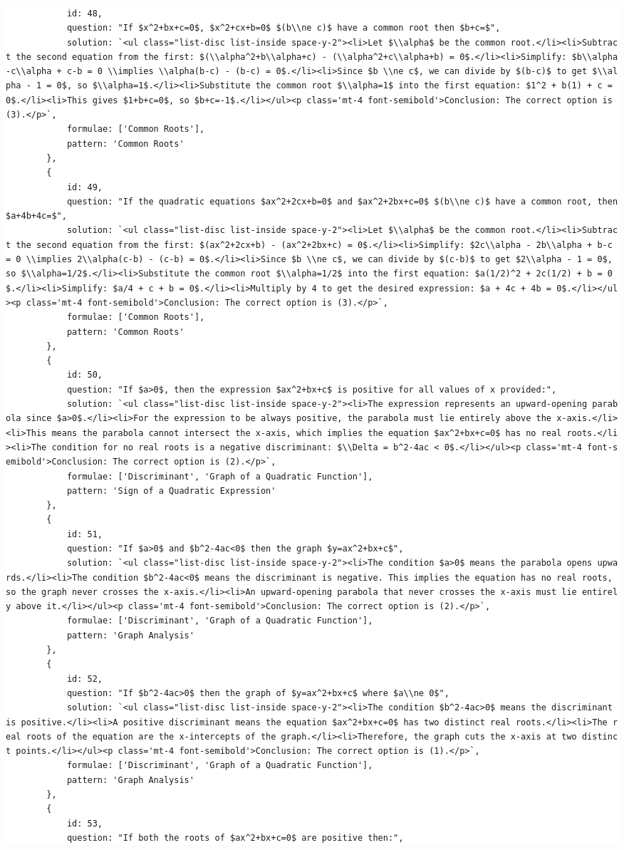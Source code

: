                 id: 48,
                question: "If $x^2+bx+c=0$, $x^2+cx+b=0$ $(b\\ne c)$ have a common root then $b+c=$",
                solution: `<ul class="list-disc list-inside space-y-2"><li>Let $\\alpha$ be the common root.</li><li>Subtract the second equation from the first: $(\\alpha^2+b\\alpha+c) - (\\alpha^2+c\\alpha+b) = 0$.</li><li>Simplify: $b\\alpha-c\\alpha + c-b = 0 \\implies \\alpha(b-c) - (b-c) = 0$.</li><li>Since $b \\ne c$, we can divide by $(b-c)$ to get $\\alpha - 1 = 0$, so $\\alpha=1$.</li><li>Substitute the common root $\\alpha=1$ into the first equation: $1^2 + b(1) + c = 0$.</li><li>This gives $1+b+c=0$, so $b+c=-1$.</li></ul><p class='mt-4 font-semibold'>Conclusion: The correct option is (3).</p>`,
                formulae: ['Common Roots'],
                pattern: 'Common Roots'
            },
            {
                id: 49,
                question: "If the quadratic equations $ax^2+2cx+b=0$ and $ax^2+2bx+c=0$ $(b\\ne c)$ have a common root, then $a+4b+4c=$",
                solution: `<ul class="list-disc list-inside space-y-2"><li>Let $\\alpha$ be the common root.</li><li>Subtract the second equation from the first: $(ax^2+2cx+b) - (ax^2+2bx+c) = 0$.</li><li>Simplify: $2c\\alpha - 2b\\alpha + b-c = 0 \\implies 2\\alpha(c-b) - (c-b) = 0$.</li><li>Since $b \\ne c$, we can divide by $(c-b)$ to get $2\\alpha - 1 = 0$, so $\\alpha=1/2$.</li><li>Substitute the common root $\\alpha=1/2$ into the first equation: $a(1/2)^2 + 2c(1/2) + b = 0$.</li><li>Simplify: $a/4 + c + b = 0$.</li><li>Multiply by 4 to get the desired expression: $a + 4c + 4b = 0$.</li></ul><p class='mt-4 font-semibold'>Conclusion: The correct option is (3).</p>`,
                formulae: ['Common Roots'],
                pattern: 'Common Roots'
            },
            {
                id: 50,
                question: "If $a>0$, then the expression $ax^2+bx+c$ is positive for all values of x provided:",
                solution: `<ul class="list-disc list-inside space-y-2"><li>The expression represents an upward-opening parabola since $a>0$.</li><li>For the expression to be always positive, the parabola must lie entirely above the x-axis.</li><li>This means the parabola cannot intersect the x-axis, which implies the equation $ax^2+bx+c=0$ has no real roots.</li><li>The condition for no real roots is a negative discriminant: $\\Delta = b^2-4ac < 0$.</li></ul><p class='mt-4 font-semibold'>Conclusion: The correct option is (2).</p>`,
                formulae: ['Discriminant', 'Graph of a Quadratic Function'],
                pattern: 'Sign of a Quadratic Expression'
            },
            {
                id: 51,
                question: "If $a>0$ and $b^2-4ac<0$ then the graph $y=ax^2+bx+c$",
                solution: `<ul class="list-disc list-inside space-y-2"><li>The condition $a>0$ means the parabola opens upwards.</li><li>The condition $b^2-4ac<0$ means the discriminant is negative. This implies the equation has no real roots, so the graph never crosses the x-axis.</li><li>An upward-opening parabola that never crosses the x-axis must lie entirely above it.</li></ul><p class='mt-4 font-semibold'>Conclusion: The correct option is (2).</p>`,
                formulae: ['Discriminant', 'Graph of a Quadratic Function'],
                pattern: 'Graph Analysis'
            },
            {
                id: 52,
                question: "If $b^2-4ac>0$ then the graph of $y=ax^2+bx+c$ where $a\\ne 0$",
                solution: `<ul class="list-disc list-inside space-y-2"><li>The condition $b^2-4ac>0$ means the discriminant is positive.</li><li>A positive discriminant means the equation $ax^2+bx+c=0$ has two distinct real roots.</li><li>The real roots of the equation are the x-intercepts of the graph.</li><li>Therefore, the graph cuts the x-axis at two distinct points.</li></ul><p class='mt-4 font-semibold'>Conclusion: The correct option is (1).</p>`,
                formulae: ['Discriminant', 'Graph of a Quadratic Function'],
                pattern: 'Graph Analysis'
            },
            {
                id: 53,
                question: "If both the roots of $ax^2+bx+c=0$ are positive then:",